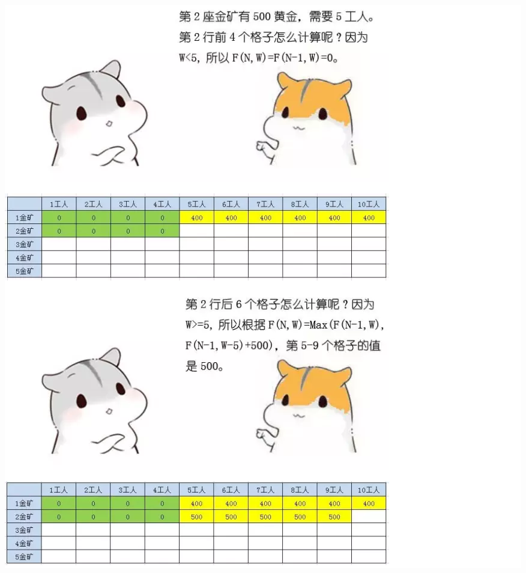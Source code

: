 ![img](漫画动态规划.assets/640-1564452968736.webp)





![img](漫画动态规划.assets/640-1564452968750.webp)





![img](漫画动态规划.assets/640-1564452968760.webp)





![img](漫画动态规划.assets/640-1564452968776.webp)
